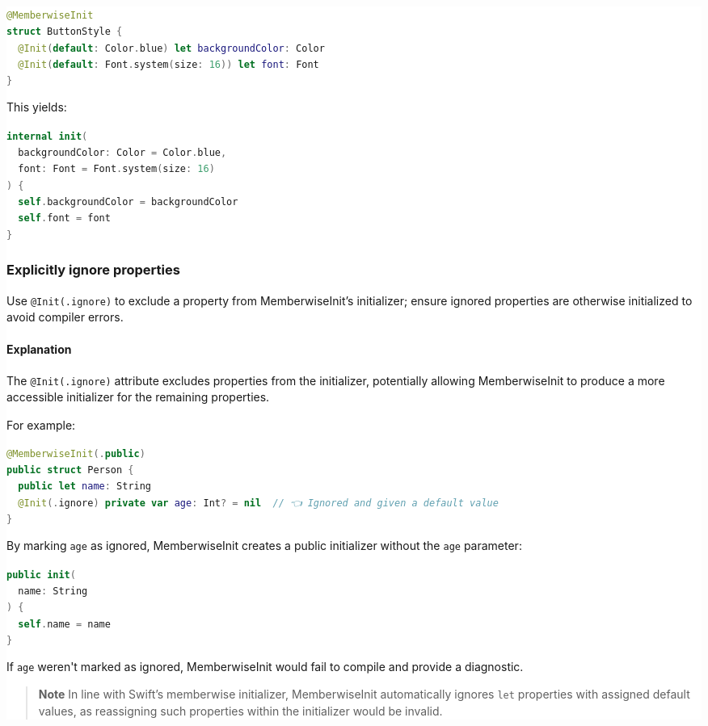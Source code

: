 ```swift
@MemberwiseInit
struct ButtonStyle {
  @Init(default: Color.blue) let backgroundColor: Color
  @Init(default: Font.system(size: 16)) let font: Font
}
```

This yields:

```swift
internal init(
  backgroundColor: Color = Color.blue,
  font: Font = Font.system(size: 16)
) {
  self.backgroundColor = backgroundColor
  self.font = font
}
```

### Explicitly ignore properties

Use `@Init(.ignore)` to exclude a property from MemberwiseInit’s initializer; ensure ignored properties are otherwise initialized to avoid compiler errors.

#### Explanation

The `@Init(.ignore)` attribute excludes properties from the initializer, potentially allowing MemberwiseInit to produce a more accessible initializer for the remaining properties.

For example:

```swift
@MemberwiseInit(.public)
public struct Person {
  public let name: String
  @Init(.ignore) private var age: Int? = nil  // 👈 Ignored and given a default value
}
```

By marking `age` as ignored, MemberwiseInit creates a public initializer without the `age` parameter:

```swift
public init(
  name: String
) {
  self.name = name
}
```

If `age` weren't marked as ignored, MemberwiseInit would fail to compile and provide a diagnostic.

> **Note**
> In line with Swift’s memberwise initializer, MemberwiseInit automatically ignores `let` properties with assigned default values, as reassigning such properties within the initializer would be invalid.
